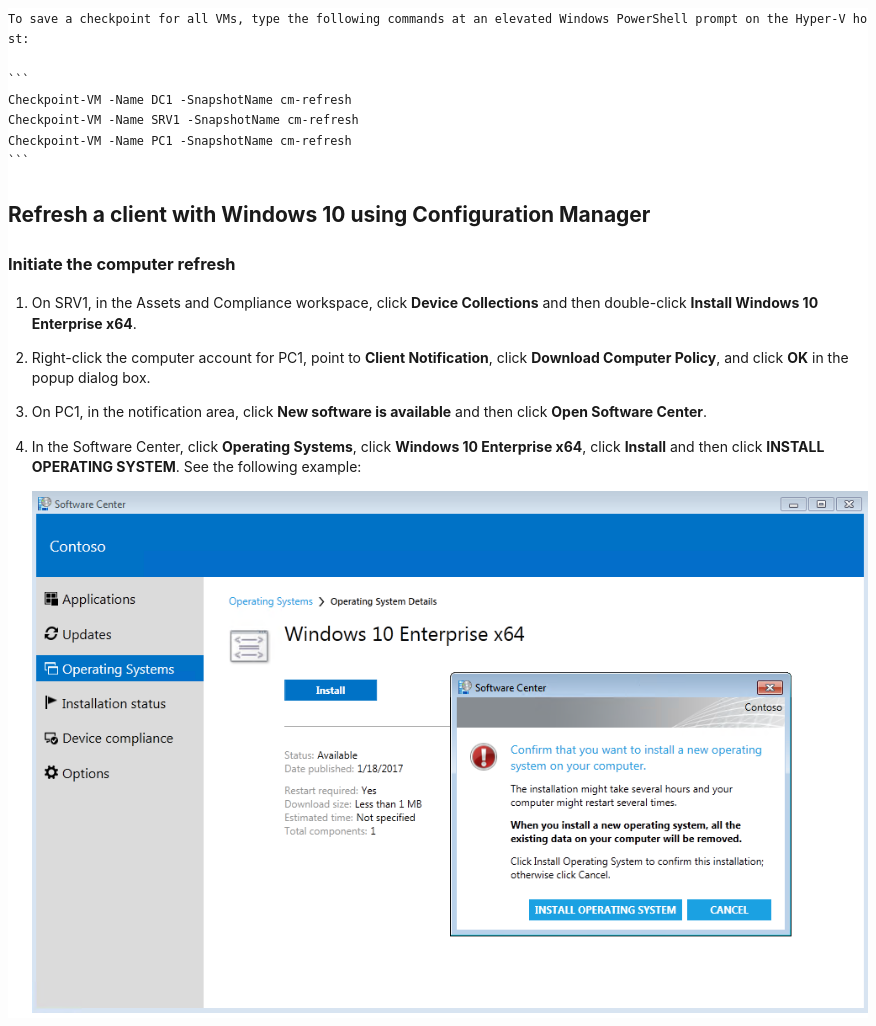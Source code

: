     To save a checkpoint for all VMs, type the following commands at an elevated Windows PowerShell prompt on the Hyper-V host:

    ```
    Checkpoint-VM -Name DC1 -SnapshotName cm-refresh
    Checkpoint-VM -Name SRV1 -SnapshotName cm-refresh
    Checkpoint-VM -Name PC1 -SnapshotName cm-refresh
    ```

## Refresh a client with Windows 10 using Configuration Manager


### Initiate the computer refresh

1. On SRV1, in the Assets and Compliance workspace, click **Device Collections** and then double-click **Install Windows 10 Enterprise x64**.
2. Right-click the computer account for PC1, point to **Client Notification**, click **Download Computer Policy**, and click **OK** in the popup dialog box.
3. On PC1, in the notification area, click **New software is available** and then click **Open Software Center**.
4. In the Software Center, click **Operating Systems**, click **Windows 10 Enterprise x64**, click **Install** and then click **INSTALL OPERATING SYSTEM**. See the following example:

    ![installOS](images/configmgr-install-os.png)
